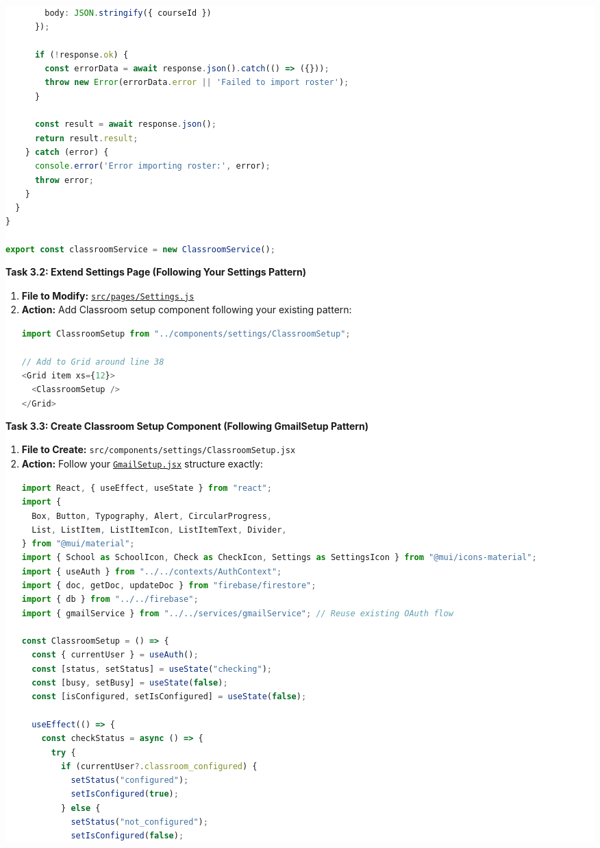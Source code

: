    ```javascript
           body: JSON.stringify({ courseId })
         });

         if (!response.ok) {
           const errorData = await response.json().catch(() => ({}));
           throw new Error(errorData.error || 'Failed to import roster');
         }

         const result = await response.json();
         return result.result;
       } catch (error) {
         console.error('Error importing roster:', error);
         throw error;
       }
     }
   }

   export const classroomService = new ClassroomService();
   ```

**Task 3.2: Extend Settings Page (Following Your Settings Pattern)**
1. **File to Modify:** [`src/pages/Settings.js`](src/pages/Settings.js)
2. **Action:** Add Classroom setup component following your existing pattern:
   ```javascript
   import ClassroomSetup from "../components/settings/ClassroomSetup";

   // Add to Grid around line 38
   <Grid item xs={12}>
     <ClassroomSetup />
   </Grid>
   ```

**Task 3.3: Create Classroom Setup Component (Following GmailSetup Pattern)**
1. **File to Create:** `src/components/settings/ClassroomSetup.jsx`
2. **Action:** Follow your [`GmailSetup.jsx`](src/components/email/GmailSetup.jsx) structure exactly:
   ```jsx
   import React, { useEffect, useState } from "react";
   import {
     Box, Button, Typography, Alert, CircularProgress,
     List, ListItem, ListItemIcon, ListItemText, Divider,
   } from "@mui/material";
   import { School as SchoolIcon, Check as CheckIcon, Settings as SettingsIcon } from "@mui/icons-material";
   import { useAuth } from "../../contexts/AuthContext";
   import { doc, getDoc, updateDoc } from "firebase/firestore";
   import { db } from "../../firebase";
   import { gmailService } from "../../services/gmailService"; // Reuse existing OAuth flow

   const ClassroomSetup = () => {
     const { currentUser } = useAuth();
     const [status, setStatus] = useState("checking");
     const [busy, setBusy] = useState(false);
     const [isConfigured, setIsConfigured] = useState(false);

     useEffect(() => {
       const checkStatus = async () => {
         try {
           if (currentUser?.classroom_configured) {
             setStatus("configured");
             setIsConfigured(true);
           } else {
             setStatus("not_configured");
             setIsConfigured(false);
   ```